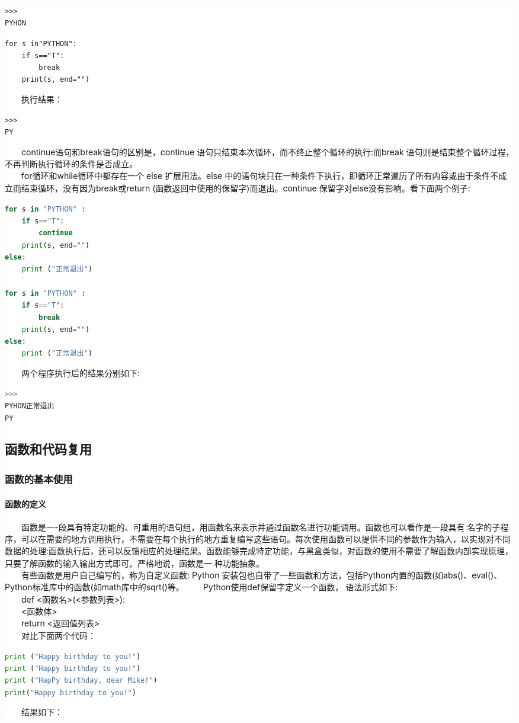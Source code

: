 ```
>>> 
PYHON
```
```
for s in"PYTHON":
    if s=="T":
        break
    print(s, end="")
```
&emsp;&emsp;执行结果：  
```
>>> 
PY
```
&emsp;&emsp;continue语句和break语句的区别是，continue 语句只结束本次循环，而不终止整个循环的执行:而break 语句则是结束整个循环过程，不再判断执行循环的条件是否成立。  
&emsp;&emsp;for循环和while循环中都存在一个 else 扩展用法。else 中的语句块只在一种条件下执行，即循环正常遍历了所有内容或由于条件不成立而结束循环，没有因为break或return (函数返回中使用的保留字)而退出。continue 保留字对else没有影响。看下面两个例子:  
```python
for s in "PYTHON" :
    if s=="T":
        continue
    print(s, end="")
else:
    print ("正常退出")
    
for s in "PYTHON" :
    if s=="T":
        break
    print(s, end="")
else:
    print ("正常退出")
```
&emsp;&emsp;两个程序执行后的结果分别如下:  
```python
>>> 
PYHON正常退出
PY
```
## 函数和代码复用  
### 函数的基本使用  
#### 函数的定义  
&emsp;&emsp;函数是一-段具有特定功能的、可重用的语句组，用函数名来表示并通过函数名进行功能调用。函数也可以看作是一段具有 名字的子程序，可以在需要的地方调用执行，不需要在每个执行的地方重复编写这些语句。每次使用函数可以提供不同的参数作为输入，以实现对不同数据的处理:函数执行后，还可以反馈相应的处理结果。函数能够完成特定功能，与黑盒类似，对函数的使用不需要了解函数内部实现原理，只要了解函数的输入输出方式即可。严格地说，函数是一 种功能抽象。  
&emsp;&emsp;有些函数是用户自己编写的，称为自定义函数: Python 安装包也自带了一些函数和方法，包括Python内置的函数(如abs()、eval()、 Python标准库中的函数(如math库中的sqrt()等。
&emsp;&emsp;Python使用def保留字定义一个函数， 语法形式如下:  
&emsp;&emsp;def <函数名>(<参数列表>):  
&emsp;&emsp;<函数体>  
&emsp;&emsp;return <返回值列表>  
&emsp;&emsp;对比下面两个代码：  
```python
print ("Happy birthday to you!")
print ("Happy birthday to you!")
print ("HapPy birthday, dear Mike!")
print("Happy birthday to you!")
```
&emsp;&emsp;结果如下：  
